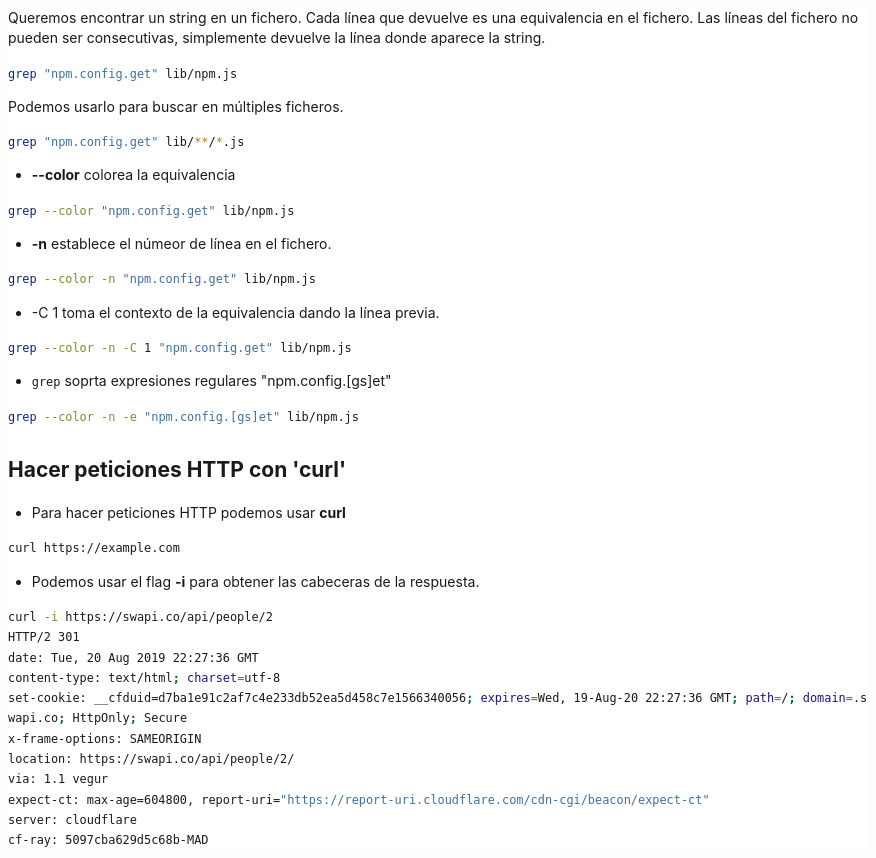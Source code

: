Queremos encontrar un string en un fichero. Cada línea que devuelve es una equivalencia en el fichero. Las líneas del fichero no pueden ser consecutivas, simplemente devuelve la línea donde aparece la string.

```bash
grep "npm.config.get" lib/npm.js
```

Podemos usarlo para buscar en múltiples ficheros.

```bash
grep "npm.config.get" lib/**/*.js
```

* **--color** colorea la equivalencia 

```bash
grep --color "npm.config.get" lib/npm.js
```

* **-n** establece el númeor de línea en el fichero.

```bash
grep --color -n "npm.config.get" lib/npm.js
```

* -C 1 toma el contexto de la equivalencia dando la línea previa. 
```bash
grep --color -n -C 1 "npm.config.get" lib/npm.js
```

* `grep` soprta expresiones regulares "npm.config.[gs]et"

```bash
grep --color -n -e "npm.config.[gs]et" lib/npm.js
```

## Hacer peticiones HTTP con 'curl'

* Para hacer peticiones HTTP podemos usar __curl__

```bash
curl https://example.com
```

* Podemos usar el flag __-i__ para obtener las cabeceras de la respuesta.

```bash
curl -i https://swapi.co/api/people/2
HTTP/2 301 
date: Tue, 20 Aug 2019 22:27:36 GMT
content-type: text/html; charset=utf-8
set-cookie: __cfduid=d7ba1e91c2af7c4e233db52ea5d458c7e1566340056; expires=Wed, 19-Aug-20 22:27:36 GMT; path=/; domain=.swapi.co; HttpOnly; Secure
x-frame-options: SAMEORIGIN
location: https://swapi.co/api/people/2/
via: 1.1 vegur
expect-ct: max-age=604800, report-uri="https://report-uri.cloudflare.com/cdn-cgi/beacon/expect-ct"
server: cloudflare
cf-ray: 5097cba629d5c68b-MAD
```

